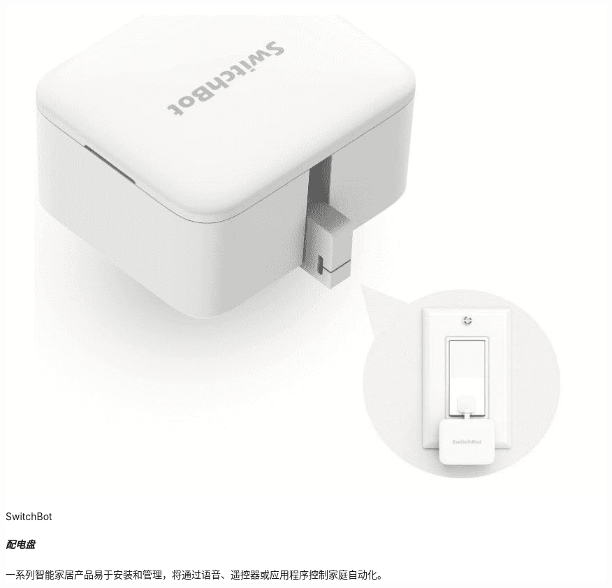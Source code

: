  <picture>![The SwitchBot range of smart home products and combos will get your home automation system up and running quickly and easily](img/ddf49053e904cf4133f97a13648b0906.png)</picture> 

SwitchBot

##### 配电盘

一系列智能家居产品易于安装和管理，将通过语音、遥控器或应用程序控制家庭自动化。